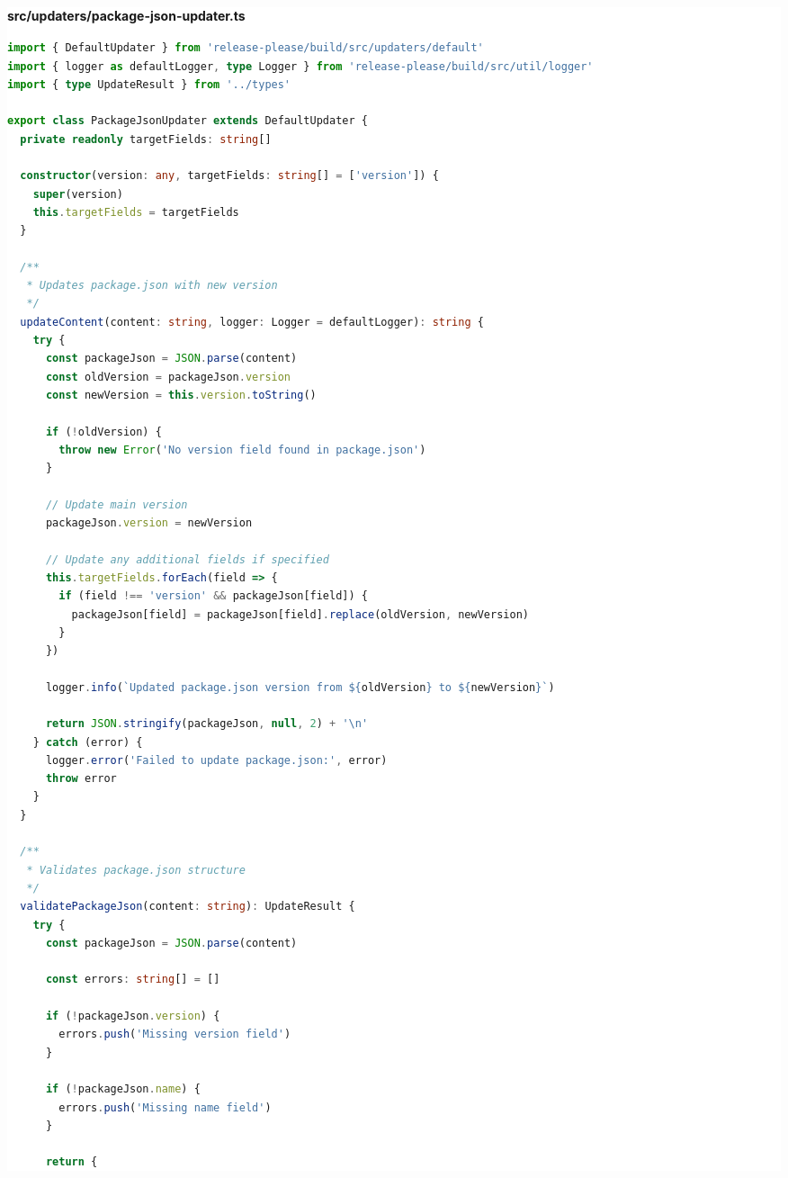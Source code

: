 **src/updaters/package-json-updater.ts**
```typescript
import { DefaultUpdater } from 'release-please/build/src/updaters/default'
import { logger as defaultLogger, type Logger } from 'release-please/build/src/util/logger'
import { type UpdateResult } from '../types'

export class PackageJsonUpdater extends DefaultUpdater {
  private readonly targetFields: string[]

  constructor(version: any, targetFields: string[] = ['version']) {
    super(version)
    this.targetFields = targetFields
  }

  /**
   * Updates package.json with new version
   */
  updateContent(content: string, logger: Logger = defaultLogger): string {
    try {
      const packageJson = JSON.parse(content)
      const oldVersion = packageJson.version
      const newVersion = this.version.toString()

      if (!oldVersion) {
        throw new Error('No version field found in package.json')
      }

      // Update main version
      packageJson.version = newVersion

      // Update any additional fields if specified
      this.targetFields.forEach(field => {
        if (field !== 'version' && packageJson[field]) {
          packageJson[field] = packageJson[field].replace(oldVersion, newVersion)
        }
      })

      logger.info(`Updated package.json version from ${oldVersion} to ${newVersion}`)
      
      return JSON.stringify(packageJson, null, 2) + '\n'
    } catch (error) {
      logger.error('Failed to update package.json:', error)
      throw error
    }
  }

  /**
   * Validates package.json structure
   */
  validatePackageJson(content: string): UpdateResult {
    try {
      const packageJson = JSON.parse(content)
      
      const errors: string[] = []
      
      if (!packageJson.version) {
        errors.push('Missing version field')
      }
      
      if (!packageJson.name) {
        errors.push('Missing name field')
      }

      return {
```